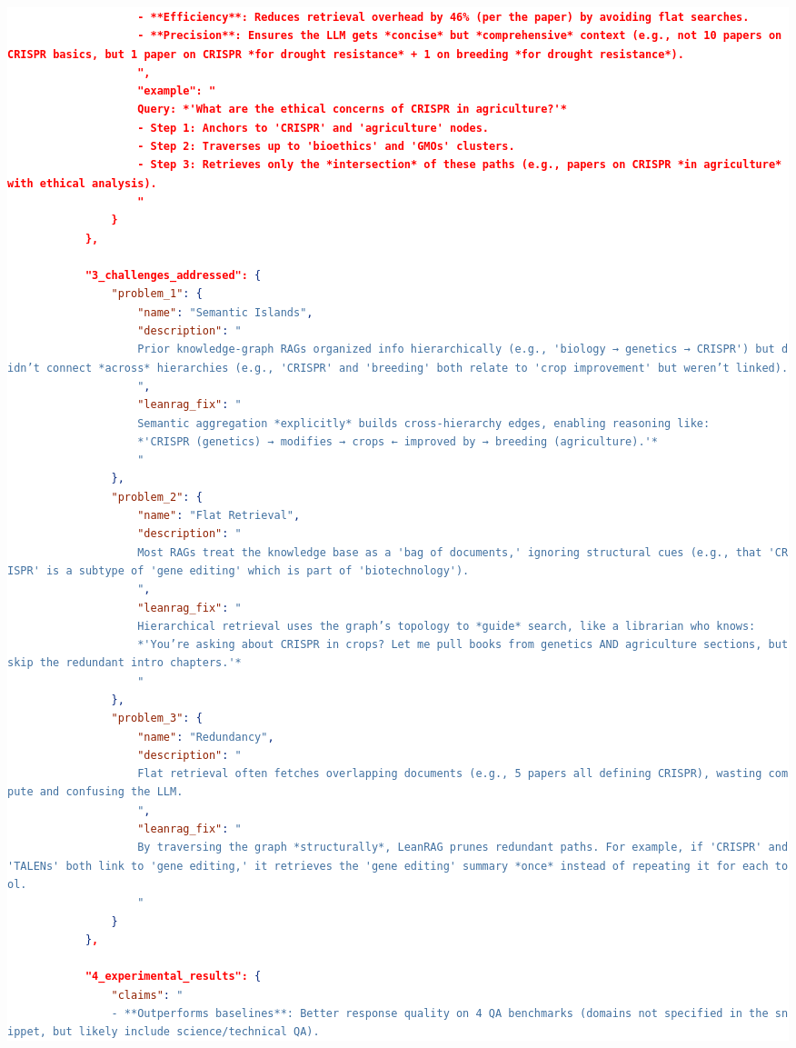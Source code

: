 ```json
                    - **Efficiency**: Reduces retrieval overhead by 46% (per the paper) by avoiding flat searches.
                    - **Precision**: Ensures the LLM gets *concise* but *comprehensive* context (e.g., not 10 papers on CRISPR basics, but 1 paper on CRISPR *for drought resistance* + 1 on breeding *for drought resistance*).
                    ",
                    "example": "
                    Query: *'What are the ethical concerns of CRISPR in agriculture?'*
                    - Step 1: Anchors to 'CRISPR' and 'agriculture' nodes.
                    - Step 2: Traverses up to 'bioethics' and 'GMOs' clusters.
                    - Step 3: Retrieves only the *intersection* of these paths (e.g., papers on CRISPR *in agriculture* with ethical analysis).
                    "
                }
            },

            "3_challenges_addressed": {
                "problem_1": {
                    "name": "Semantic Islands",
                    "description": "
                    Prior knowledge-graph RAGs organized info hierarchically (e.g., 'biology → genetics → CRISPR') but didn’t connect *across* hierarchies (e.g., 'CRISPR' and 'breeding' both relate to 'crop improvement' but weren’t linked).
                    ",
                    "leanrag_fix": "
                    Semantic aggregation *explicitly* builds cross-hierarchy edges, enabling reasoning like:
                    *'CRISPR (genetics) → modifies → crops ← improved by → breeding (agriculture).'*
                    "
                },
                "problem_2": {
                    "name": "Flat Retrieval",
                    "description": "
                    Most RAGs treat the knowledge base as a 'bag of documents,' ignoring structural cues (e.g., that 'CRISPR' is a subtype of 'gene editing' which is part of 'biotechnology').
                    ",
                    "leanrag_fix": "
                    Hierarchical retrieval uses the graph’s topology to *guide* search, like a librarian who knows:
                    *'You’re asking about CRISPR in crops? Let me pull books from genetics AND agriculture sections, but skip the redundant intro chapters.'*
                    "
                },
                "problem_3": {
                    "name": "Redundancy",
                    "description": "
                    Flat retrieval often fetches overlapping documents (e.g., 5 papers all defining CRISPR), wasting compute and confusing the LLM.
                    ",
                    "leanrag_fix": "
                    By traversing the graph *structurally*, LeanRAG prunes redundant paths. For example, if 'CRISPR' and 'TALENs' both link to 'gene editing,' it retrieves the 'gene editing' summary *once* instead of repeating it for each tool.
                    "
                }
            },

            "4_experimental_results": {
                "claims": "
                - **Outperforms baselines**: Better response quality on 4 QA benchmarks (domains not specified in the snippet, but likely include science/technical QA).
```